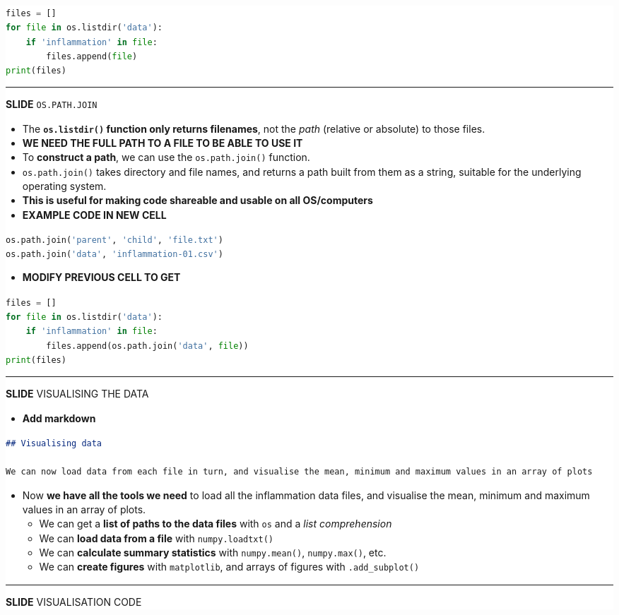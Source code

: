 ```python
files = []
for file in os.listdir('data'):
    if 'inflammation' in file:
        files.append(file)
print(files)
```

----
**SLIDE** `OS.PATH.JOIN`

* The **`os.listdir()` function only returns filenames**, not the *path* (relative or absolute) to those files.
* **WE NEED THE FULL PATH TO A FILE TO BE ABLE TO USE IT**
* To **construct a path**, we can use the `os.path.join()` function. 
* `os.path.join()` takes directory and file names, and returns a path built from them as a string, suitable for the underlying operating system.
* **This is useful for making code shareable and usable on all OS/computers**
* **EXAMPLE CODE IN NEW CELL**

```python
os.path.join('parent', 'child', 'file.txt')
os.path.join('data', 'inflammation-01.csv')
```

* **MODIFY PREVIOUS CELL TO GET**

```python
files = []
for file in os.listdir('data'):
    if 'inflammation' in file:
        files.append(os.path.join('data', file))
print(files)
```

----
**SLIDE** VISUALISING THE DATA

* **Add markdown**

```markdown
## Visualising data

We can now load data from each file in turn, and visualise the mean, minimum and maximum values in an array of plots
```

* Now **we have all the tools we need** to load all the inflammation data files, and visualise the mean, minimum and maximum values in an array of plots.
  * We can get a **list of paths to the data files** with `os` and a *list comprehension*
  * We can **load data from a file** with `numpy.loadtxt()`
  * We can **calculate summary statistics** with `numpy.mean()`, `numpy.max()`, etc.
  * We can **create figures** with `matplotlib`, and arrays of figures with `.add_subplot()`

----
**SLIDE** VISUALISATION CODE
